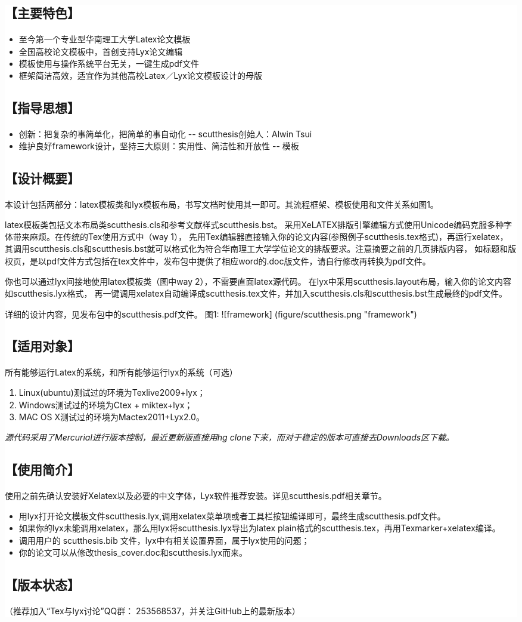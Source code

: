 【主要特色】
----------

*   至今第一个专业型华南理工大学Latex论文模板
*   全国高校论文模板中，首创支持Lyx论文编辑
*   模板使用与操作系统平台无关，一键生成pdf文件
*   框架简洁高效，适宜作为其他高校Latex／Lyx论文模板设计的母版

【指导思想】
----------
*   创新：把复杂的事简单化，把简单的事自动化 -- scutthesis创始人：Alwin Tsui
*   维护良好framework设计，坚持三大原则：实用性、简洁性和开放性 -- 模板

【设计概要】
----------

本设计包括两部分：latex模板类和lyx模板布局，书写文档时使用其一即可。其流程框架、模板使用和文件关系如图1。

latex模板类包括文本布局类scutthesis.cls和参考文献样式scutthesis.bst。
采用XeLATEX排版引擎编辑方式使用Unicode编码克服多种字体带来麻烦。在传统的Tex使用方式中（way 1），
先用Tex编辑器直接输入你的论文内容(参照例子scutthesis.tex格式)，再运行xelatex，
其调用scutthesis.cls和scutthesis.bst就可以格式化为符合华南理工大学学位论文的排版要求。注意摘要之前的几页排版内容，
如标题和版权页，是以pdf文件方式包括在tex文件中，发布包中提供了相应word的.doc版文件，请自行修改再转换为pdf文件。

你也可以通过lyx间接地使用latex模板类（图中way 2），不需要直面latex源代码。
在lyx中采用scutthesis.layout布局，输入你的论文内容如scutthesis.lyx格式，
再一键调用xelatex自动编译成scutthesis.tex文件，并加入scutthesis.cls和scutthesis.bst生成最终的pdf文件。

详细的设计内容，见发布包中的scutthesis.pdf文件。 图1:
![framework] (figure/scutthesis.png "framework")

【适用对象】
----------

所有能够运行Latex的系统，和所有能够运行lyx的系统（可选）

1.    Linux(ubuntu)测试过的环境为Texlive2009+lyx；
2.    Windows测试过的环境为Ctex + miktex+lyx；
3.    MAC OS X测试过的环境为Mactex2011+Lyx2.0。

_源代码采用了Mercurial进行版本控制，最近更新版直接用hg clone下来，而对于稳定的版本可直接去Downloads区下载。_



【使用简介】
----------

使用之前先确认安装好Xelatex以及必要的中文字体，Lyx软件推荐安装。详见scutthesis.pdf相关章节。

*   用lyx打开论文模板文件scutthesis.lyx,调用xelatex菜单项或者工具栏按钮编译即可，最终生成scutthesis.pdf文件。
*   如果你的lyx未能调用xelatex，那么用lyx将scutthesis.lyx导出为latex plain格式的scutthesis.tex，再用Texmarker+xelatex编译。
*   调用用户的 scutthesis.bib 文件，lyx中有相关设置界面，属于lyx使用的问题；
*   你的论文可以从修改thesis_cover.doc和scutthesis.lyx而来。


【版本状态】
----------
（推荐加入“Tex与lyx讨论”QQ群： 253568537，并关注GitHub上的最新版本）
